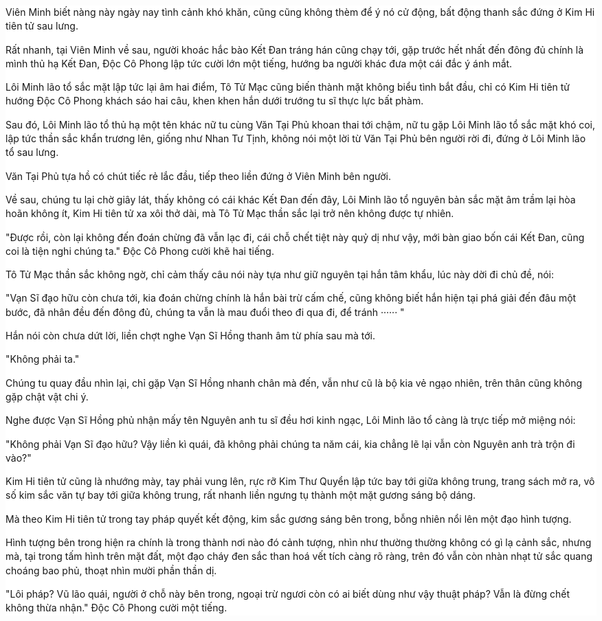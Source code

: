 Viên Minh biết nàng này ngày nay tình cảnh khó khăn, cũng cũng không thèm để ý nó cử động, bất động thanh sắc đứng ở Kim Hi tiên tử sau lưng.

Rất nhanh, tại Viên Minh về sau, người khoác hắc bào Kết Đan tráng hán cũng chạy tới, gặp trước hết nhất đến đông đủ chính là mình thủ hạ Kết Đan, Độc Cô Phong lập tức cười lớn một tiếng, hướng ba người khác đưa một cái đắc ý ánh mắt.

Lôi Minh lão tổ sắc mặt lập tức lại âm hai điểm, Tô Tử Mạc cũng biến thành mặt không biểu tình bắt đầu, chỉ có Kim Hi tiên tử hướng Độc Cô Phong khách sáo hai câu, khen khen hắn dưới trướng tu sĩ thực lực bất phàm.

Sau đó, Lôi Minh lão tổ thủ hạ một tên khác nữ tu cùng Văn Tại Phủ khoan thai tới chậm, nữ tu gặp Lôi Minh lão tổ sắc mặt khó coi, lập tức thần sắc khẩn trương lên, giống như Nhan Tư Tịnh, không nói một lời từ Văn Tại Phủ bên người rời đi, đứng ở Lôi Minh lão tổ sau lưng.

Văn Tại Phủ tựa hồ có chút tiếc rẻ lắc đầu, tiếp theo liền đứng ở Viên Minh bên người.

Về sau, chúng tu lại chờ giây lát, thấy không có cái khác Kết Đan đến đây, Lôi Minh lão tổ nguyên bản sắc mặt âm trầm lại hòa hoãn không ít, Kim Hi tiên tử xa xôi thở dài, mà Tô Tử Mạc thần sắc lại trở nên không được tự nhiên.

"Được rồi, còn lại không đến đoán chừng đã vẫn lạc đi, cái chỗ chết tiệt này quỷ dị như vậy, mới bàn giao bốn cái Kết Đan, cũng coi là tiện nghi chúng ta." Độc Cô Phong cười khẽ hai tiếng.

Tô Tử Mạc thần sắc không ngờ, chỉ cảm thấy câu nói này tựa như giữ nguyên tại hắn tâm khẩu, lúc này dời đi chủ đề, nói:

"Vạn Sĩ đạo hữu còn chưa tới, kia đoán chừng chính là hắn bài trừ cấm chế, cũng không biết hắn hiện tại phá giải đến đâu một bước, đã nhân đều đến đông đủ, chúng ta vẫn là mau đuổi theo đi qua đi, để tránh ······ "

Hắn nói còn chưa dứt lời, liền chợt nghe Vạn Sĩ Hồng thanh âm từ phía sau mà tới.

"Không phải ta."

Chúng tu quay đầu nhìn lại, chỉ gặp Vạn Sĩ Hồng nhanh chân mà đến, vẫn như cũ là bộ kia vẻ ngạo nhiên, trên thân cũng không gặp chật vật chi ý.

Nghe được Vạn Sĩ Hồng phủ nhận mấy tên Nguyên anh tu sĩ đều hơi kinh ngạc, Lôi Minh lão tổ càng là trực tiếp mở miệng nói:

"Không phải Vạn Sĩ đạo hữu? Vậy liền kì quái, đã không phải chúng ta năm cái, kia chẳng lẽ lại vẫn còn Nguyên anh trà trộn đi vào?"

Kim Hi tiên tử cũng là nhướng mày, tay phải vung lên, rực rỡ Kim Thư Quyển lập tức bay tới giữa không trung, trang sách mở ra, vô số kim sắc văn tự bay tới giữa không trung, rất nhanh liền ngưng tụ thành một mặt gương sáng bộ dáng.

Mà theo Kim Hi tiên tử trong tay pháp quyết kết động, kim sắc gương sáng bên trong, bỗng nhiên nổi lên một đạo hình tượng.

Hình tượng bên trong hiện ra chính là trong thành nơi nào đó cảnh tượng, nhìn như thường thường không có gì lạ cảnh sắc, nhưng mà, tại trong tấm hình trên mặt đất, một đạo cháy đen sắc than hoá vết tích càng rõ ràng, trên đó vẫn còn nhàn nhạt tử sắc quang choáng bao phủ, thoạt nhìn mười phần thần dị.

"Lôi pháp? Vũ lão quái, người ở chỗ này bên trong, ngoại trừ ngươi còn có ai biết dùng như vậy thuật pháp? Vẫn là đừng chết không thừa nhận." Độc Cô Phong cười một tiếng.
